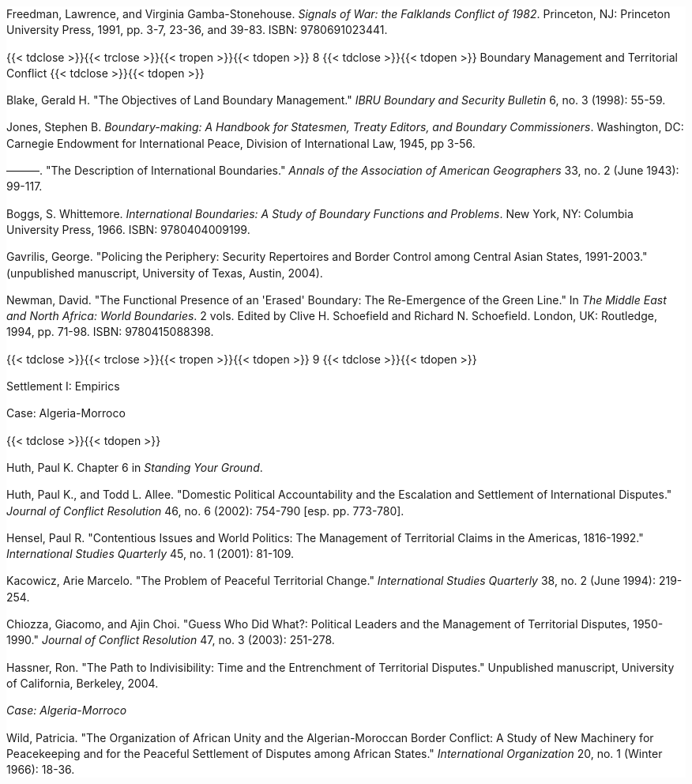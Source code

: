 Freedman, Lawrence, and Virginia Gamba-Stonehouse. *Signals of War: the Falklands Conflict of 1982*. Princeton, NJ: Princeton University Press, 1991, pp. 3-7, 23-36, and 39-83. ISBN: 9780691023441.

{{< tdclose >}}{{< trclose >}}{{< tropen >}}{{< tdopen >}}
8
{{< tdclose >}}{{< tdopen >}}
Boundary Management and Territorial Conflict
{{< tdclose >}}{{< tdopen >}}

Blake, Gerald H. "The Objectives of Land Boundary Management." *IBRU Boundary and Security Bulletin* 6, no. 3 (1998): 55-59.

Jones, Stephen B. *Boundary-making: A Handbook for Statesmen, Treaty Editors, and Boundary Commissioners*. Washington, DC: Carnegie Endowment for International Peace, Division of International Law, 1945, pp 3-56.

———. "The Description of International Boundaries." *Annals of the Association of American Geographers* 33, no. 2 (June 1943): 99-117.

Boggs, S. Whittemore. *International Boundaries: A Study of Boundary Functions and Problems*. New York, NY: Columbia University Press, 1966. ISBN: 9780404009199.

Gavrilis, George. "Policing the Periphery: Security Repertoires and Border Control among Central Asian States, 1991-2003." (unpublished manuscript, University of Texas, Austin, 2004).

Newman, David. "The Functional Presence of an 'Erased' Boundary: The Re-Emergence of the Green Line." In *The Middle East and North Africa: World Boundaries*. 2 vols. Edited by Clive H. Schoefield and Richard N. Schoefield. London, UK: Routledge, 1994, pp. 71-98. ISBN: 9780415088398.

{{< tdclose >}}{{< trclose >}}{{< tropen >}}{{< tdopen >}}
9
{{< tdclose >}}{{< tdopen >}}

Settlement I: Empirics

Case: Algeria-Morroco

{{< tdclose >}}{{< tdopen >}}

Huth, Paul K. Chapter 6 in *Standing Your Ground*.

Huth, Paul K., and Todd L. Allee. "Domestic Political Accountability and the Escalation and Settlement of International Disputes." *Journal of Conflict Resolution* 46, no. 6 (2002): 754-790 \[esp. pp. 773-780\].

Hensel, Paul R. "Contentious Issues and World Politics: The Management of Territorial Claims in the Americas, 1816-1992." *International Studies Quarterly* 45, no. 1 (2001): 81-109.

Kacowicz, Arie Marcelo. "The Problem of Peaceful Territorial Change." *International Studies Quarterly* 38, no. 2 (June 1994): 219-254.

Chiozza, Giacomo, and Ajin Choi. "Guess Who Did What?: Political Leaders and the Management of Territorial Disputes, 1950-1990." *Journal of Conflict Resolution* 47, no. 3 (2003): 251-278.

Hassner, Ron. "The Path to Indivisibility: Time and the Entrenchment of Territorial Disputes." Unpublished manuscript, University of California, Berkeley, 2004.

*Case: Algeria-Morroco* 

Wild, Patricia. "The Organization of African Unity and the Algerian-Moroccan Border Conflict: A Study of New Machinery for Peacekeeping and for the Peaceful Settlement of Disputes among African States." *International Organization* 20, no. 1 (Winter 1966): 18-36.
